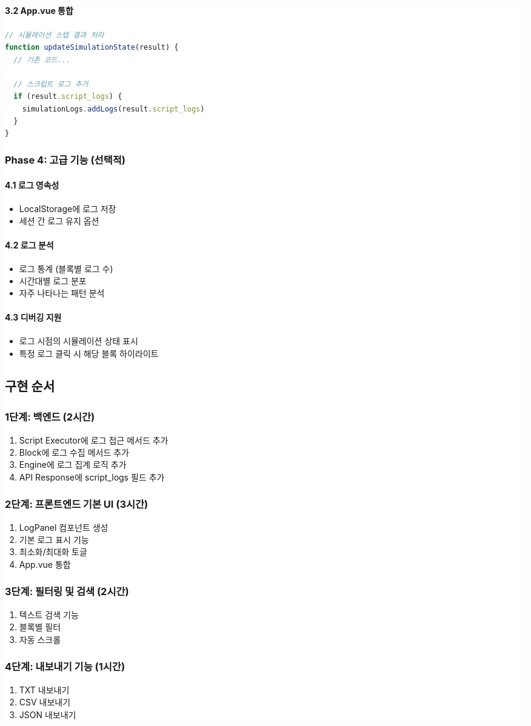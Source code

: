 #### 3.2 App.vue 통합
```javascript
// 시뮬레이션 스텝 결과 처리
function updateSimulationState(result) {
  // 기존 코드...
  
  // 스크립트 로그 추가
  if (result.script_logs) {
    simulationLogs.addLogs(result.script_logs)
  }
}
```

### Phase 4: 고급 기능 (선택적)

#### 4.1 로그 영속성
- LocalStorage에 로그 저장
- 세션 간 로그 유지 옵션

#### 4.2 로그 분석
- 로그 통계 (블록별 로그 수)
- 시간대별 로그 분포
- 자주 나타나는 패턴 분석

#### 4.3 디버깅 지원
- 로그 시점의 시뮬레이션 상태 표시
- 특정 로그 클릭 시 해당 블록 하이라이트

## 구현 순서

### 1단계: 백엔드 (2시간)
1. Script Executor에 로그 접근 메서드 추가
2. Block에 로그 수집 메서드 추가
3. Engine에 로그 집계 로직 추가
4. API Response에 script_logs 필드 추가

### 2단계: 프론트엔드 기본 UI (3시간)
1. LogPanel 컴포넌트 생성
2. 기본 로그 표시 기능
3. 최소화/최대화 토글
4. App.vue 통합

### 3단계: 필터링 및 검색 (2시간)
1. 텍스트 검색 기능
2. 블록별 필터
3. 자동 스크롤

### 4단계: 내보내기 기능 (1시간)
1. TXT 내보내기
2. CSV 내보내기
3. JSON 내보내기
